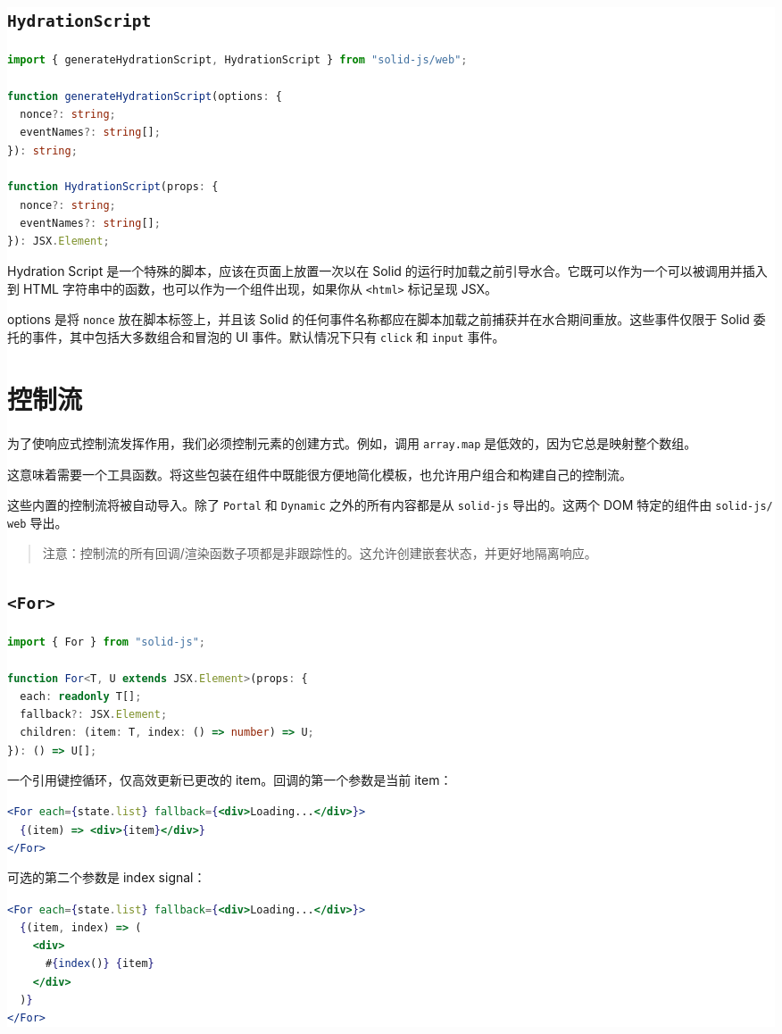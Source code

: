## `HydrationScript`

```ts
import { generateHydrationScript, HydrationScript } from "solid-js/web";

function generateHydrationScript(options: {
  nonce?: string;
  eventNames?: string[];
}): string;

function HydrationScript(props: {
  nonce?: string;
  eventNames?: string[];
}): JSX.Element;
```

Hydration Script 是一个特殊的脚本，应该在页面上放置一次以在 Solid 的运行时加载之前引导水合。它既可以作为一个可以被调用并插入到 HTML 字符串中的函数，也可以作为一个组件出现，如果你从 `<html>` 标记呈现 JSX。

options 是将 `nonce` 放在脚本标签上，并且该 Solid 的任何事件名称都应在脚本加载之前捕获并在水合期间重放。这些事件仅限于 Solid 委托的事件，其中包括大多数组合和冒泡的 UI 事件。默认情况下只有 `click` 和 `input` 事件。

# 控制流

为了使响应式控制流发挥作用，我们必须控制元素的创建方式。例如，调用 `array.map` 是低效的，因为它总是映射整个数组。

这意味着需要一个工具函数。将这些包装在组件中既能很方便地简化模板，也允许用户组合和构建自己的控制流。

这些内置的控制流将被自动导入。除了 `Portal` 和 `Dynamic` 之外的所有内容都是从 `solid-js` 导出的。这两个 DOM 特定的组件由 `solid-js/web` 导出。

> 注意：控制流的所有回调/渲染函数子项都是非跟踪性的。这允许创建嵌套状态，并更好地隔离响应。

## `<For>`

```ts
import { For } from "solid-js";

function For<T, U extends JSX.Element>(props: {
  each: readonly T[];
  fallback?: JSX.Element;
  children: (item: T, index: () => number) => U;
}): () => U[];
```

一个引用键控循环，仅高效更新已更改的 item。回调的第一个参数是当前 item：

```jsx
<For each={state.list} fallback={<div>Loading...</div>}>
  {(item) => <div>{item}</div>}
</For>
```

可选的第二个参数是 index signal：

```jsx
<For each={state.list} fallback={<div>Loading...</div>}>
  {(item, index) => (
    <div>
      #{index()} {item}
    </div>
  )}
</For>
```
